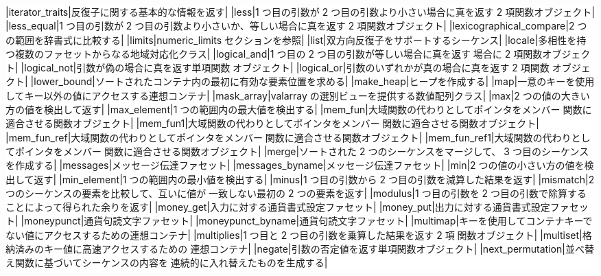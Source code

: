 |iterator_traits|反復子に関する基本的な情報を返す|
|less|1 つ目の引数が 2 つ目の引数より小さい場合に真を返す 2 項関数オブジェクト|
|less_equal|1 つ目の引数が 2 つ目の引数より小さいか、等しい場合に真を返す 2 項関数オブジェクト|
|lexicographical_compare|2 つの範囲を辞書式に比較する|
|limits|numeric_limits セクションを参照|
|list|双方向反復子をサポートするシーケンス|
|locale|多相性を持つ複数のファセットからなる地域対応化クラス|
|logical_and|1 つ目の 2 つ目の引数が等しい場合に真を返す 場合に 2 項関数オブジェクト|
|logical_not|引数が偽の場合に真を返す単項関数 オブジェクト|
|logical_or|引数のいずれかが真の場合に真を返す 2 項関数 オブジェクト|
|lower_bound|ソートされたコンテナ内の最初に有効な要素位置を求める|
|make_heap|ヒープを作成する|
|map|一意のキーを使用してキー以外の値にアクセスする連想コンテナ|
|mask_array|valarray の選別ビューを提供する数値配列クラス|
|max|2 つの値の大きい方の値を検出して返す|
|max_element|1 つの範囲内の最大値を検出する|
|mem_fun|大域関数の代わりとしてポインタをメンバー 関数に適合させる関数オブジェクト|
|mem_fun1|大域関数の代わりとしてポインタをメンバー 関数に適合させる関数オブジェクト|
|mem_fun_ref|大域関数の代わりとしてポインタをメンバー 関数に適合させる関数オブジェクト|
|mem_fun_ref1|大域関数の代わりとしてポインタをメンバー 関数に適合させる関数オブジェクト|
|merge|ソートされた 2 つのシーケンスをマージして、 3 つ目のシーケンスを作成する|
|messages|メッセージ伝達ファセット|
|messages_byname|メッセージ伝達ファセット|
|min|2 つの値の小さい方の値を検出して返す|
|min_element|1 つの範囲内の最小値を検出する|
|minus|1 つ目の引数から 2 つ目の引数を減算した結果を返す|
|mismatch|2 つのシーケンスの要素を比較して、互いに値が 一致しない最初の 2 つの要素を返す|
|modulus|1 つ目の引数を 2 つ目の引数で除算することによって得られた余りを返す|
|money_get|入力に対する通貨書式設定ファセット|
|money_put|出力に対する通貨書式設定ファセット|
|moneypunct|通貨句読文字ファセット|
|moneypunct_byname|通貨句読文字ファセット|
|multimap|キーを使用してコンテナキーでない値にアクセスするための連想コンテナ|
|multiplies|1 つ目と 2 つ目の引数を乗算した結果を返す 2 項 関数オブジェクト|
|multiset|格納済みのキー値に高速アクセスするための 連想コンテナ|
|negate|引数の否定値を返す単項関数オブジェクト|
|next_permutation|並べ替え関数に基づいてシーケンスの内容を 連続的に入れ替えたものを生成する|